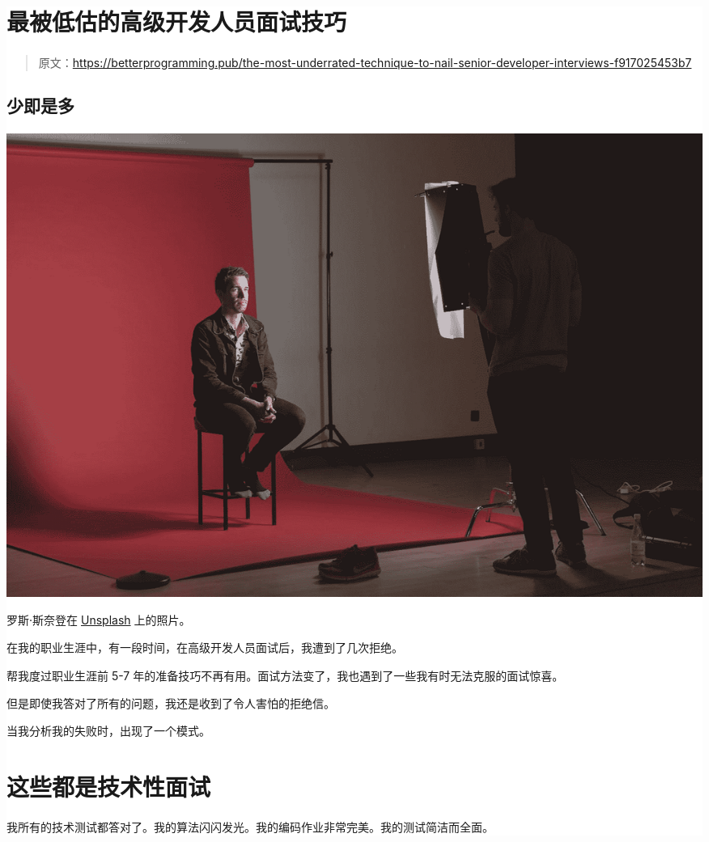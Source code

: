 # 最被低估的高级开发人员面试技巧

> 原文：<https://betterprogramming.pub/the-most-underrated-technique-to-nail-senior-developer-interviews-f917025453b7>

## 少即是多

![](img/f876252ecd5caeece2eb91e6878dad86.png)

罗斯·斯奈登在 [Unsplash](https://unsplash.com?utm_source=medium&utm_medium=referral) 上的照片。

在我的职业生涯中，有一段时间，在高级开发人员面试后，我遭到了几次拒绝。

帮我度过职业生涯前 5-7 年的准备技巧不再有用。面试方法变了，我也遇到了一些我有时无法克服的面试惊喜。

但是即使我答对了所有的问题，我还是收到了令人害怕的拒绝信。

当我分析我的失败时，出现了一个模式。

# 这些都是技术性面试

我所有的技术测试都答对了。我的算法闪闪发光。我的编码作业非常完美。我的测试简洁而全面。
